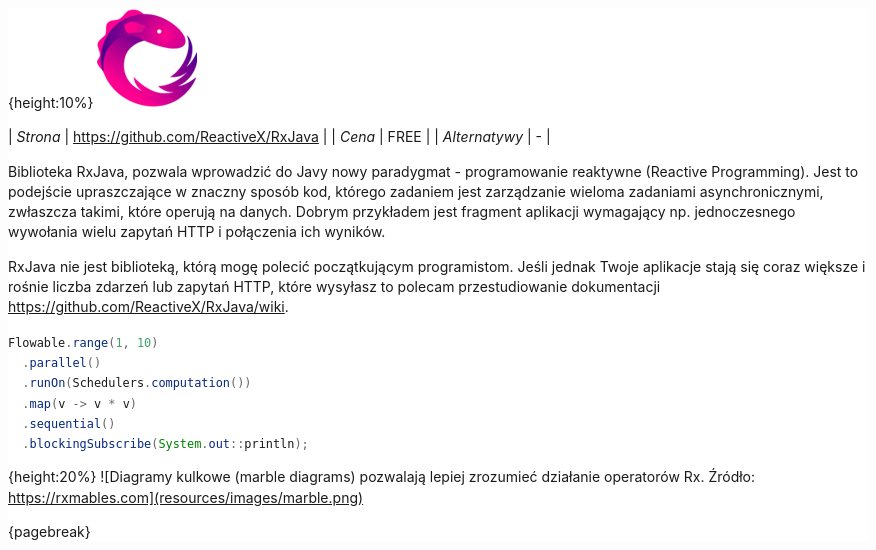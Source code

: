 {height:10%}
![](resources/images/Rx_logo.png)



| *Strona*      | https://github.com/ReactiveX/RxJava |
| *Cena*        | FREE                                   |
| *Alternatywy* | -                                      |

Biblioteka RxJava, pozwala wprowadzić do Javy nowy paradygmat - programowanie reaktywne (Reactive Programming). Jest to podejście upraszczające w znaczny sposób kod, którego zadaniem jest zarządzanie wieloma zadaniami asynchronicznymi, zwłaszcza takimi, które operują na danych. Dobrym przykładem jest fragment aplikacji wymagający np. jednoczesnego wywołania wielu zapytań HTTP i połączenia ich wyników. 

RxJava nie jest biblioteką, którą mogę polecić początkującym programistom. Jeśli jednak Twoje aplikacje stają się coraz większe i rośnie liczba zdarzeń lub zapytań HTTP, które wysyłasz to polecam przestudiowanie dokumentacji https://github.com/ReactiveX/RxJava/wiki.


```java
Flowable.range(1, 10)
  .parallel()
  .runOn(Schedulers.computation())
  .map(v -> v * v)
  .sequential()
  .blockingSubscribe(System.out::println);
```

{height:20%}
![Diagramy kulkowe (marble diagrams) pozwalają lepiej zrozumieć działanie operatorów Rx. Źródło: https://rxmables.com](resources/images/marble.png)

{pagebreak}
